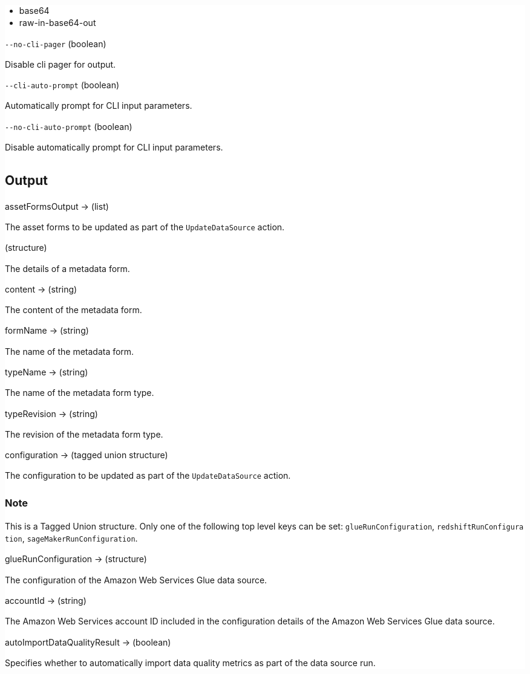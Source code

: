 - base64
- raw-in-base64-out

`--no-cli-pager` (boolean)

Disable cli pager for output.

`--cli-auto-prompt` (boolean)

Automatically prompt for CLI input parameters.

`--no-cli-auto-prompt` (boolean)

Disable automatically prompt for CLI input parameters.

## Output

assetFormsOutput -> (list)

The asset forms to be updated as part of the `UpdateDataSource` action.

(structure)

The details of a metadata form.

content -> (string)

The content of the metadata form.

formName -> (string)

The name of the metadata form.

typeName -> (string)

The name of the metadata form type.

typeRevision -> (string)

The revision of the metadata form type.

configuration -> (tagged union structure)

The configuration to be updated as part of the `UpdateDataSource` action.

### Note

This is a Tagged Union structure. Only one of the following top level keys can be set: `glueRunConfiguration`, `redshiftRunConfiguration`, `sageMakerRunConfiguration`.

glueRunConfiguration -> (structure)

The configuration of the Amazon Web Services Glue data source.

accountId -> (string)

The Amazon Web Services account ID included in the configuration details of the Amazon Web Services Glue data source.

autoImportDataQualityResult -> (boolean)

Specifies whether to automatically import data quality metrics as part of the data source run.
